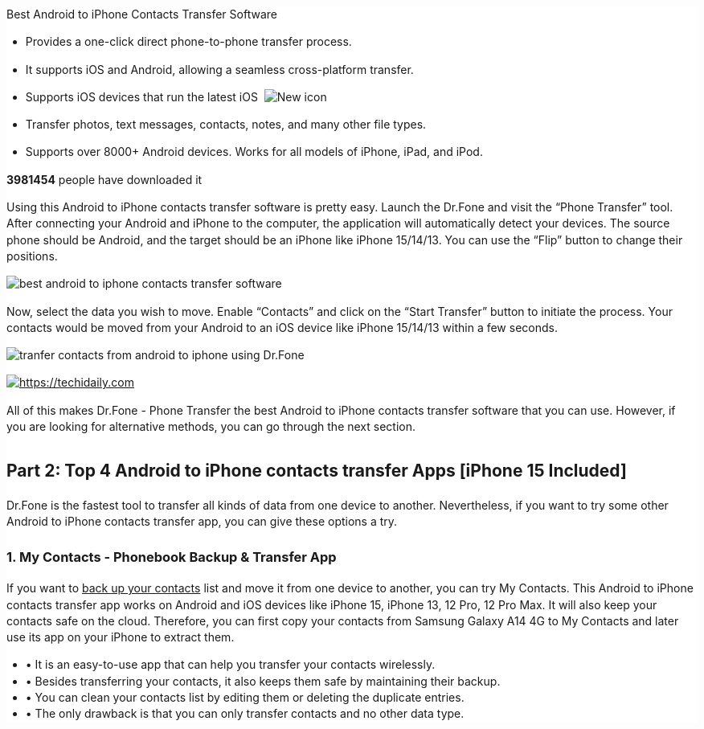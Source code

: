 Best Android to iPhone Contacts Transfer Software

- Provides a one-click direct phone-to-phone transfer process.
- It supports iOS and Android, allowing a seamless cross-platform transfer.
- Supports iOS devices that run the latest iOS  ![New icon](https://images.wondershare.com/drfone/others/new_23.png)
- Transfer photos, text messages, contacts, notes, and many other file types.

- Supports over 8000+ Android devices. Works for all models of iPhone, iPad, and iPod.

**3981454** people have downloaded it

Using this Android to iPhone contacts transfer software is pretty easy. Launch the Dr.Fone and visit the “Phone Transfer” tool. After connecting your Android and iPhone to the computer, the application will automatically detect your devices. The source phone should be Android, and the target should be an iPhone like iPhone 15/14/13. You can use the “Flip” button to change their positions.

![best android to iphone contacts transfer software](https://images.wondershare.com/drfone/guide/transfer-ios-to-android-1.png)

Now, select the data you wish to move. Enable “Contacts” and click on the “Start Transfer” button to initiate the process. Your contacts would be moved from your Android to an iOS device like iPhone 15/14/13 within a few seconds.

![tranfer contacts from android to iphone using Dr.Fone](https://images.wondershare.com/drfone/guide/transfer-ios-to-android-5.png)


<a href="https://appsumo.8odi.net/c/5597632/2123728/7443" target="_top" id="2123728">
  <img src="//a.impactradius-go.com/display-ad/7443-2123728" border="0" alt="https://techidaily.com" width="728" height="90"/>
</a>
<img height="0" width="0" src="https://appsumo.8odi.net/i/5597632/2123728/7443" style="position:absolute;visibility:hidden;" border="0" />


All of this makes Dr.Fone - Phone Transfer the best Android to iPhone contacts transfer software that you can use. However, if you are looking for alternative methods, you can go through the next section.

## Part 2: Top 4 Android to iPhone contacts transfer Apps \[iPhone 15 Included\]

Dr.Fone is the fastest tool to transfer all kinds of data from one device to another. Nevertheless, if you want to try some other Android to iPhone contacts transfer app, you can give these options a try.

### 1\. My Contacts - Phonebook Backup & Transfer App

If you want to [back up your contacts](https://drfone.wondershare.com/contacts/iphone-android-contacts-backup-apps.html) list and move it from one device to another, you can try My Contacts. This Android to iPhone contacts transfer app works on Android and iOS devices like iPhone 15, iPhone 13, 12 Pro, 12 Pro Max. It will also keep your contacts safe on the cloud. Therefore, you can first copy your contacts from Samsung Galaxy A14 4G to My Contacts and later use its app on your iPhone to extract them.

- • It is an easy-to-use app that can help you transfer your contacts wirelessly.
- • Besides transferring your contacts, it also keeps them safe by maintaining their backup.
- • You can clean your contacts list by editing them or deleting the duplicate entries.
- • The only drawback is that you can only transfer contacts and no other data type.
